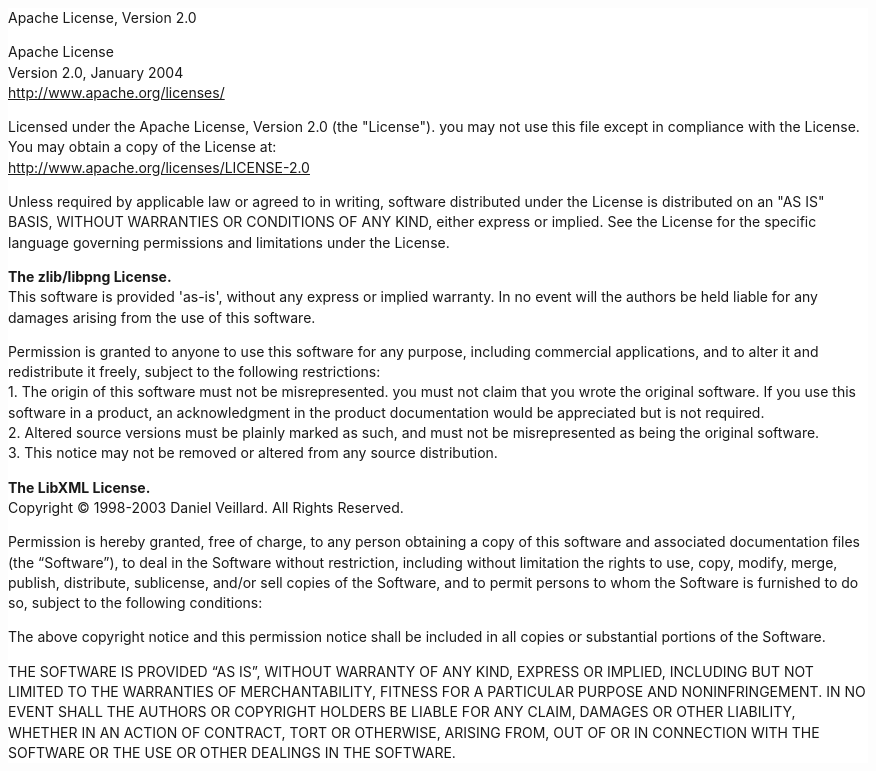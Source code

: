Apache License, Version 2.0

Apache License  
Version 2.0, January 2004  
http://www.apache.org/licenses/

Licensed under the Apache License, Version 2.0 (the "License"). you may not use this file except in compliance with the License. You may obtain a copy of the License at:  
http://www.apache.org/licenses/LICENSE-2.0

Unless required by applicable law or agreed to in writing, software distributed under the License is distributed on an "AS IS" BASIS, WITHOUT WARRANTIES OR CONDITIONS OF ANY KIND, either express or implied. See the License for the specific language governing permissions and limitations under the License.

**The zlib/libpng License.**  
This software is provided 'as-is', without any express or implied warranty. In no event will the authors be held liable for any damages arising from the use of this software.

Permission is granted to anyone to use this software for any purpose, including commercial applications, and to alter it and redistribute it freely, subject to the following restrictions:  
1\. The origin of this software must not be misrepresented. you must not claim that you wrote the original software. If you use this software in a product, an acknowledgment in the product documentation would be appreciated but is not required.  
2\. Altered source versions must be plainly marked as such, and must not be misrepresented as being the original software.  
3\. This notice may not be removed or altered from any source distribution.

**The LibXML License.**  
Copyright © 1998-2003 Daniel Veillard. All Rights Reserved.

Permission is hereby granted, free of charge, to any person obtaining a copy of this software and associated documentation files (the “Software”), to deal in the Software without restriction, including without limitation the rights to use, copy, modify, merge, publish, distribute, sublicense, and/or sell copies of the Software, and to permit persons to whom the Software is furnished to do so, subject to the following conditions:

The above copyright notice and this permission notice shall be included in all copies or substantial portions of the Software.

THE SOFTWARE IS PROVIDED “AS IS”, WITHOUT WARRANTY OF ANY KIND, EXPRESS OR IMPLIED, INCLUDING BUT NOT LIMITED TO THE WARRANTIES OF MERCHANTABILITY, FITNESS FOR A PARTICULAR PURPOSE AND NONINFRINGEMENT. IN NO EVENT SHALL THE AUTHORS OR COPYRIGHT HOLDERS BE LIABLE FOR ANY CLAIM, DAMAGES OR OTHER LIABILITY, WHETHER IN AN ACTION OF CONTRACT, TORT OR OTHERWISE, ARISING FROM, OUT OF OR IN CONNECTION WITH THE SOFTWARE OR THE USE OR OTHER DEALINGS IN THE SOFTWARE.